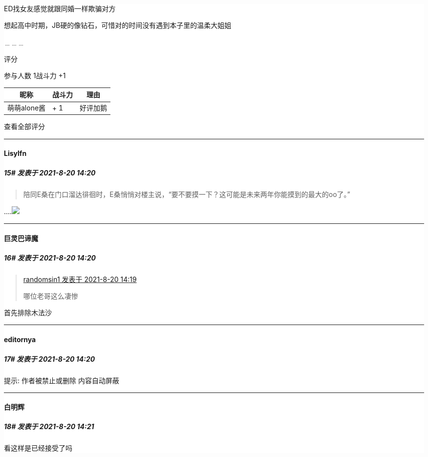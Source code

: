 
ED找女友感觉就跟同婚一样欺骗对方

想起高中时期，JB硬的像钻石，可惜对的时间没有遇到本子里的温柔大姐姐


﹍﹍﹍

评分


 参与人数 1战斗力 +1

|昵称|战斗力|理由|
|----|---|---|
| 萌萌alone酱| + 1|好评加鹅|


查看全部评分


*****

####  Lisylfn  
##### 15#       发表于 2021-8-20 14:20


<blockquote>陪同E桑在门口溜达徘徊时，E桑悄悄对楼主说，“要不要摸一下？这可能是未来两年你能摸到的最大的oo了。”</blockquote>
....<img src="https://static.saraba1st.com/image/smiley/face2017/001.png" referrerpolicy="no-referrer">


*****

####  巨灵巴谛魔  
##### 16#       发表于 2021-8-20 14:20


<blockquote><a href="httphttps://bbs.saraba1st.com/2b/forum.php?mod=redirect&amp;goto=findpost&amp;pid=52441598&amp;ptid=2021830" target="_blank">randomsin1 发表于 2021-8-20 14:19</a>

哪位老哥这么凄惨</blockquote>
首先排除木法沙


*****

####  editornya  
##### 17#       发表于 2021-8-20 14:20

提示: 作者被禁止或删除 内容自动屏蔽


*****

####  白明辉  
##### 18#       发表于 2021-8-20 14:21


看这样是已经接受了吗
